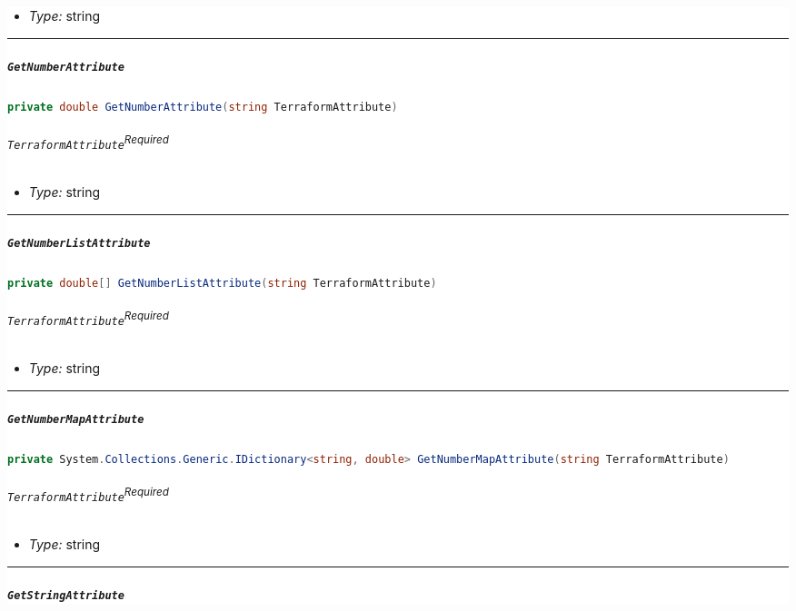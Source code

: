 - *Type:* string

---

##### `GetNumberAttribute` <a name="GetNumberAttribute" id="@cdktf/provider-nomad.dynamicHostVolumeRegistration.DynamicHostVolumeRegistration.getNumberAttribute"></a>

```csharp
private double GetNumberAttribute(string TerraformAttribute)
```

###### `TerraformAttribute`<sup>Required</sup> <a name="TerraformAttribute" id="@cdktf/provider-nomad.dynamicHostVolumeRegistration.DynamicHostVolumeRegistration.getNumberAttribute.parameter.terraformAttribute"></a>

- *Type:* string

---

##### `GetNumberListAttribute` <a name="GetNumberListAttribute" id="@cdktf/provider-nomad.dynamicHostVolumeRegistration.DynamicHostVolumeRegistration.getNumberListAttribute"></a>

```csharp
private double[] GetNumberListAttribute(string TerraformAttribute)
```

###### `TerraformAttribute`<sup>Required</sup> <a name="TerraformAttribute" id="@cdktf/provider-nomad.dynamicHostVolumeRegistration.DynamicHostVolumeRegistration.getNumberListAttribute.parameter.terraformAttribute"></a>

- *Type:* string

---

##### `GetNumberMapAttribute` <a name="GetNumberMapAttribute" id="@cdktf/provider-nomad.dynamicHostVolumeRegistration.DynamicHostVolumeRegistration.getNumberMapAttribute"></a>

```csharp
private System.Collections.Generic.IDictionary<string, double> GetNumberMapAttribute(string TerraformAttribute)
```

###### `TerraformAttribute`<sup>Required</sup> <a name="TerraformAttribute" id="@cdktf/provider-nomad.dynamicHostVolumeRegistration.DynamicHostVolumeRegistration.getNumberMapAttribute.parameter.terraformAttribute"></a>

- *Type:* string

---

##### `GetStringAttribute` <a name="GetStringAttribute" id="@cdktf/provider-nomad.dynamicHostVolumeRegistration.DynamicHostVolumeRegistration.getStringAttribute"></a>
